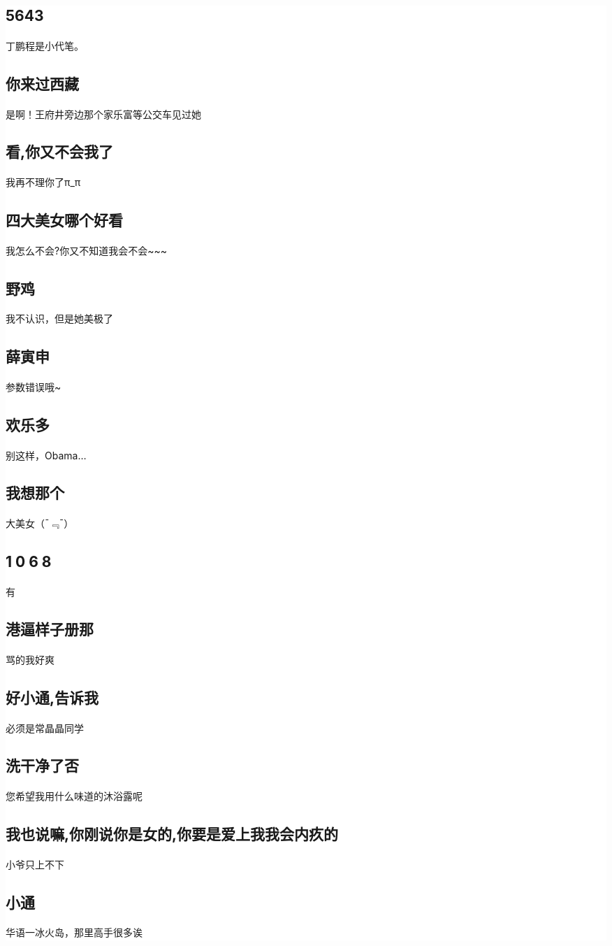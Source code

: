 ## 5643
丁鹏程是小代笔。

## 你来过西藏
是啊！王府井旁边那个家乐富等公交车见过她

## 看,你又不会我了
我再不理你了π_π

## 四大美女哪个好看
我怎么不会?你又不知道我会不会~~~

## 野鸡
我不认识，但是她美极了

## 薛寅申
参数错误哦~

## 欢乐多
别这样，Obama…

## 我想那个
大美女（¯﹃¯）

## 1 0 6 8
有

## 港逼样子册那
骂的我好爽

## 好小通,告诉我
必须是常晶晶同学

## 洗干净了否
您希望我用什么味道的沐浴露呢

## 我也说嘛,你刚说你是女的,你要是爱上我我会内疚的
小爷只上不下

## 小通
华语一冰火岛，那里高手很多诶
